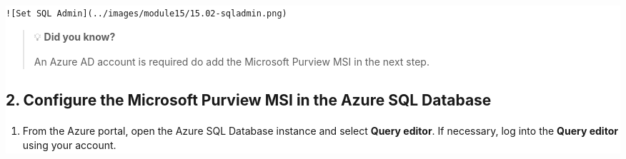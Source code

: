     ![Set SQL Admin](../images/module15/15.02-sqladmin.png)

> :bulb: **Did you know?**
>
> An Azure AD account is required do add the Microsoft Purview MSI in the next step.

## 2. Configure the Microsoft Purview MSI in the Azure SQL Database

1. From the Azure portal, open the Azure SQL Database instance and select **Query editor**. If necessary, log into the **Query editor** using your account.
